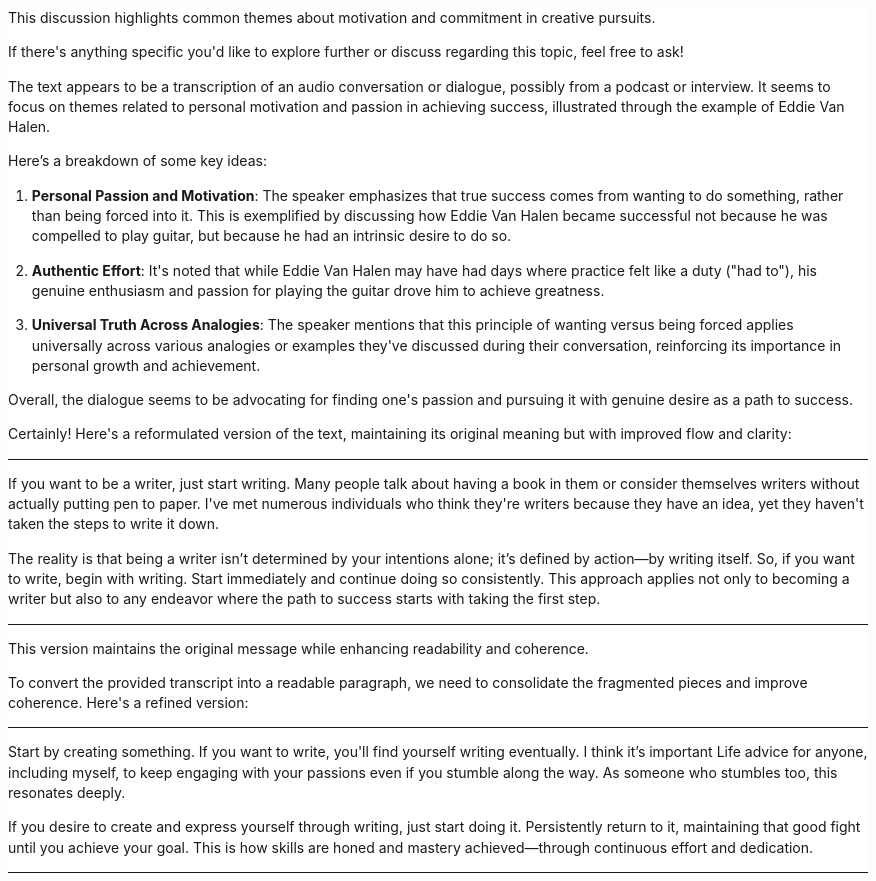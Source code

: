 This discussion highlights common themes about motivation and commitment in creative pursuits.

If there's anything specific you'd like to explore further or discuss regarding this topic, feel free to ask!


The text appears to be a transcription of an audio conversation or dialogue, possibly from a podcast or interview. It seems to focus on themes related to personal motivation and passion in achieving success, illustrated through the example of Eddie Van Halen.

Here’s a breakdown of some key ideas:

1. **Personal Passion and Motivation**: The speaker emphasizes that true success comes from wanting to do something, rather than being forced into it. This is exemplified by discussing how Eddie Van Halen became successful not because he was compelled to play guitar, but because he had an intrinsic desire to do so.

2. **Authentic Effort**: It's noted that while Eddie Van Halen may have had days where practice felt like a duty ("had to"), his genuine enthusiasm and passion for playing the guitar drove him to achieve greatness.

3. **Universal Truth Across Analogies**: The speaker mentions that this principle of wanting versus being forced applies universally across various analogies or examples they've discussed during their conversation, reinforcing its importance in personal growth and achievement.

Overall, the dialogue seems to be advocating for finding one's passion and pursuing it with genuine desire as a path to success.


Certainly! Here's a reformulated version of the text, maintaining its original meaning but with improved flow and clarity:

---

If you want to be a writer, just start writing. Many people talk about having a book in them or consider themselves writers without actually putting pen to paper. I've met numerous individuals who think they're writers because they have an idea, yet they haven't taken the steps to write it down.

The reality is that being a writer isn’t determined by your intentions alone; it’s defined by action—by writing itself. So, if you want to write, begin with writing. Start immediately and continue doing so consistently. This approach applies not only to becoming a writer but also to any endeavor where the path to success starts with taking the first step.

--- 

This version maintains the original message while enhancing readability and coherence.


To convert the provided transcript into a readable paragraph, we need to consolidate the fragmented pieces and improve coherence. Here's a refined version:

---

Start by creating something. If you want to write, you'll find yourself writing eventually. I think it’s important Life advice for anyone, including myself, to keep engaging with your passions even if you stumble along the way. As someone who stumbles too, this resonates deeply.

If you desire to create and express yourself through writing, just start doing it. Persistently return to it, maintaining that good fight until you achieve your goal. This is how skills are honed and mastery achieved—through continuous effort and dedication.

---